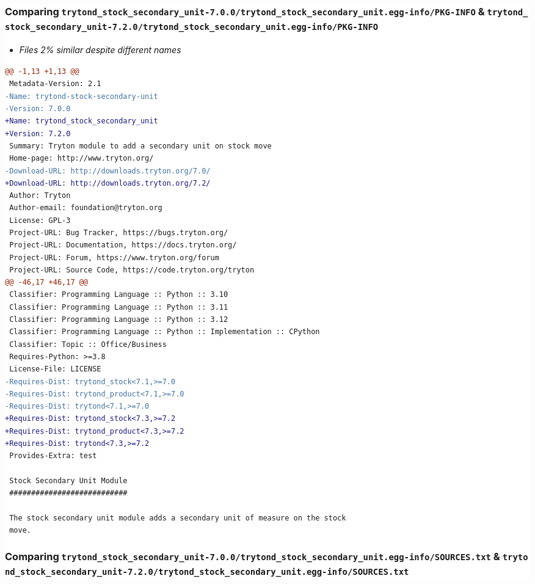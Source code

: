 ### Comparing `trytond_stock_secondary_unit-7.0.0/trytond_stock_secondary_unit.egg-info/PKG-INFO` & `trytond_stock_secondary_unit-7.2.0/trytond_stock_secondary_unit.egg-info/PKG-INFO`

 * *Files 2% similar despite different names*

```diff
@@ -1,13 +1,13 @@
 Metadata-Version: 2.1
-Name: trytond-stock-secondary-unit
-Version: 7.0.0
+Name: trytond_stock_secondary_unit
+Version: 7.2.0
 Summary: Tryton module to add a secondary unit on stock move
 Home-page: http://www.tryton.org/
-Download-URL: http://downloads.tryton.org/7.0/
+Download-URL: http://downloads.tryton.org/7.2/
 Author: Tryton
 Author-email: foundation@tryton.org
 License: GPL-3
 Project-URL: Bug Tracker, https://bugs.tryton.org/
 Project-URL: Documentation, https://docs.tryton.org/
 Project-URL: Forum, https://www.tryton.org/forum
 Project-URL: Source Code, https://code.tryton.org/tryton
@@ -46,17 +46,17 @@
 Classifier: Programming Language :: Python :: 3.10
 Classifier: Programming Language :: Python :: 3.11
 Classifier: Programming Language :: Python :: 3.12
 Classifier: Programming Language :: Python :: Implementation :: CPython
 Classifier: Topic :: Office/Business
 Requires-Python: >=3.8
 License-File: LICENSE
-Requires-Dist: trytond_stock<7.1,>=7.0
-Requires-Dist: trytond_product<7.1,>=7.0
-Requires-Dist: trytond<7.1,>=7.0
+Requires-Dist: trytond_stock<7.3,>=7.2
+Requires-Dist: trytond_product<7.3,>=7.2
+Requires-Dist: trytond<7.3,>=7.2
 Provides-Extra: test
 
 Stock Secondary Unit Module
 ###########################
 
 The stock secondary unit module adds a secondary unit of measure on the stock
 move.
```

### Comparing `trytond_stock_secondary_unit-7.0.0/trytond_stock_secondary_unit.egg-info/SOURCES.txt` & `trytond_stock_secondary_unit-7.2.0/trytond_stock_secondary_unit.egg-info/SOURCES.txt`

